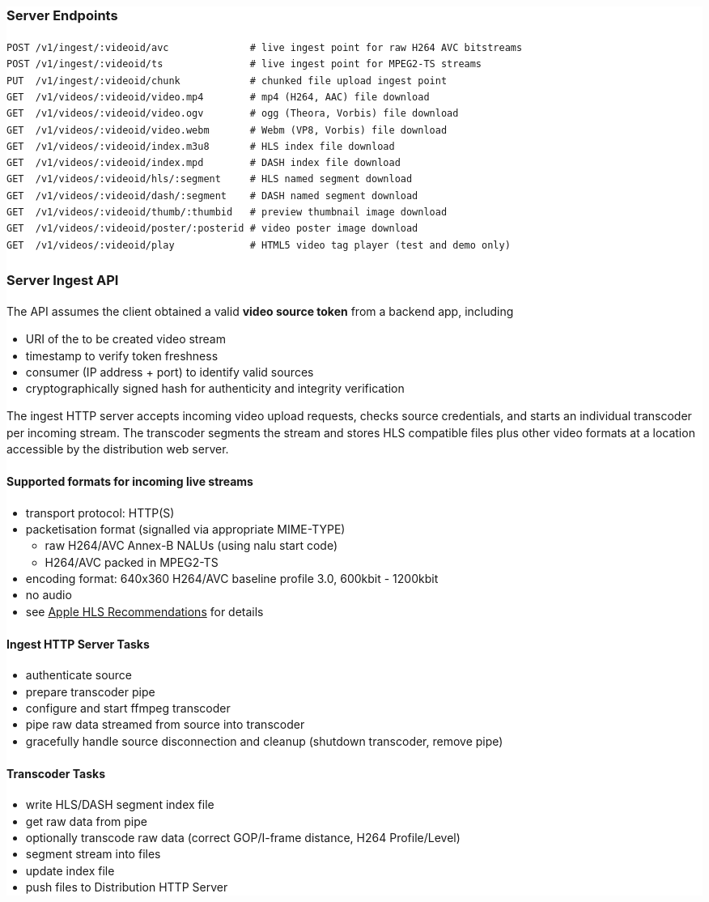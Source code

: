 ### Server Endpoints
```
POST /v1/ingest/:videoid/avc              # live ingest point for raw H264 AVC bitstreams
POST /v1/ingest/:videoid/ts               # live ingest point for MPEG2-TS streams
PUT  /v1/ingest/:videoid/chunk            # chunked file upload ingest point
GET  /v1/videos/:videoid/video.mp4        # mp4 (H264, AAC) file download
GET  /v1/videos/:videoid/video.ogv        # ogg (Theora, Vorbis) file download
GET  /v1/videos/:videoid/video.webm       # Webm (VP8, Vorbis) file download
GET  /v1/videos/:videoid/index.m3u8       # HLS index file download
GET  /v1/videos/:videoid/index.mpd        # DASH index file download
GET  /v1/videos/:videoid/hls/:segment     # HLS named segment download
GET  /v1/videos/:videoid/dash/:segment    # DASH named segment download
GET  /v1/videos/:videoid/thumb/:thumbid   # preview thumbnail image download
GET  /v1/videos/:videoid/poster/:posterid # video poster image download
GET  /v1/videos/:videoid/play             # HTML5 video tag player (test and demo only)
```

### Server Ingest API

The API assumes the client obtained a valid __video source token__ from a backend app, including

- URI of the to be created video stream
- timestamp to verify token freshness
- consumer (IP address + port) to identify valid sources
- cryptographically signed hash for authenticity and integrity verification


The ingest HTTP server accepts incoming video upload requests, checks source credentials, and starts an individual transcoder per incoming stream. The transcoder segments the stream and stores HLS compatible files plus other video formats at a location accessible by the distribution web server.


#### Supported formats for incoming live streams

- transport protocol: HTTP(S)
- packetisation format (signalled via appropriate MIME-TYPE)
  - raw H264/AVC Annex-B NALUs (using nalu start code)
  - H264/AVC packed in MPEG2-TS
- encoding format: 640x360 H264/AVC baseline profile 3.0, 600kbit - 1200kbit
- no audio
- see [Apple HLS Recommendations][1] for details

#### Ingest HTTP Server Tasks
- authenticate source
- prepare transcoder pipe
- configure and start ffmpeg transcoder
- pipe raw data streamed from source into transcoder
- gracefully handle source disconnection and cleanup (shutdown transcoder, remove pipe)


#### Transcoder Tasks
- write HLS/DASH segment index file
- get raw data from pipe
- optionally transcode raw data (correct GOP/I-frame distance, H264 Profile/Level)
- segment stream into files
- update index file
- push files to Distribution HTTP Server


[1]: http://developer.apple.com/library/ios/#documentation/networkinginternet/conceptual/streamingmediaguide/UsingHTTPLiveStreaming/UsingHTTPLiveStreaming.html
[2]: http://developer.apple.com/library/ios/#documentation/AVFoundation/Reference/AVFoundation_Constants/Reference/reference.html#//apple_ref/c/data/AVVideoCodecKey